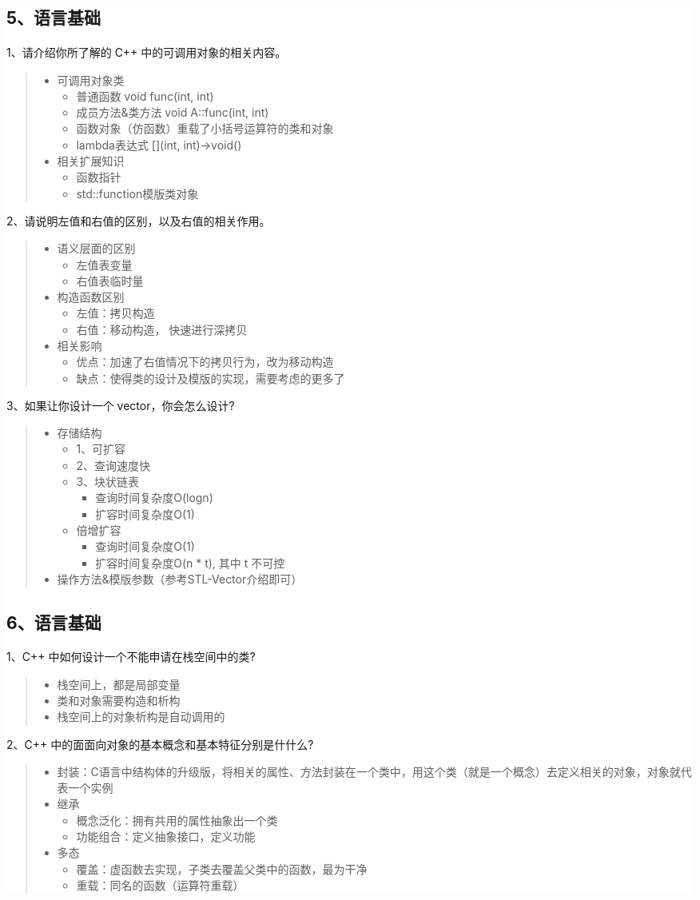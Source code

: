 ## 5、语言基础

1、请介绍你所了解的 C++ 中的可调用对象的相关内容。 

> - 可调用对象类
>   - 普通函数	void func(int, int)
>   - 成员方法&类方法	void A::func(int, int)
>   - 函数对象（仿函数）重载了小括号运算符的类和对象
>   - lambda表达式 [](int, int)->void()
> - 相关扩展知识
>   - 函数指针
>   - std::function模版类对象

2、请说明左值和右值的区别，以及右值的相关作用。

> - 语义层面的区别
>   - 左值表变量
>   - 右值表临时量
> - 构造函数区别
>   - 左值：拷贝构造
>   - 右值：移动构造， 快速进行深拷贝
> - 相关影响
>   - 优点：加速了右值情况下的拷贝行为，改为移动构造
>   - 缺点：使得类的设计及模版的实现，需要考虑的更多了

3、如果让你设计一个 vector，你会怎么设计?

> - 存储结构
>   - 1、可扩容
>   - 2、查询速度快
>   - 3、块状链表
>     - 查询时间复杂度O(logn)
>     - 扩容时间复杂度O(1)
>   - 倍增扩容
>     - 查询时间复杂度O(1)
>     - 扩容时间复杂度O(n * t), 其中 t 不可控
> - 操作方法&模版参数（参考STL-Vector介绍即可）

## 6、语言基础

1、C++ 中如何设计一个不能申请在栈空间中的类?

> - 栈空间上，都是局部变量
> - 类和对象需要构造和析构
> - 栈空间上的对象析构是自动调用的

2、C++ 中的⾯面向对象的基本概念和基本特征分别是什什么? 

> - 封装：C语言中结构体的升级版，将相关的属性、方法封装在一个类中，用这个类（就是一个概念）去定义相关的对象，对象就代表一个实例
> - 继承
>   - 概念泛化：拥有共用的属性抽象出一个类
>   - 功能组合：定义抽象接口，定义功能
> - 多态
>   - 覆盖：虚函数去实现，子类去覆盖父类中的函数，最为干净
>   - 重载：同名的函数（运算符重载）
